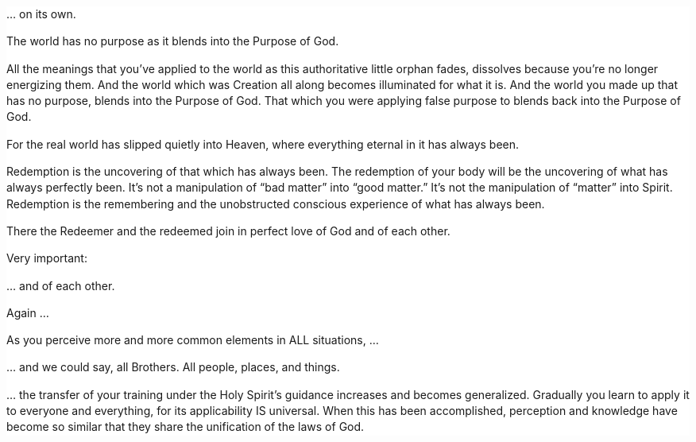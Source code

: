 &hellip; on its own.

<div markdown="1" class="well book">
The world has no purpose as it blends into the
Purpose of God.
</div>

All the meanings that you&rsquo;ve applied to the world as this
authoritative little orphan fades, dissolves because you&rsquo;re no
longer energizing them. And the world which was Creation all along
becomes illuminated for what it is. And the world you made up that has
no purpose, blends into the Purpose of God. That which you were applying
false purpose to blends back into the Purpose of God.

<div markdown="1" class="well book">
For the real world has slipped quietly into
Heaven, where everything eternal in it has always been.
</div>

Redemption is the uncovering of that which has always been. The
redemption of your body will be the uncovering of what has always
perfectly been. It&rsquo;s not a manipulation of &ldquo;bad
matter&rdquo; into &ldquo;good matter.&rdquo; It&rsquo;s not the
manipulation of &ldquo;matter&rdquo; into Spirit. Redemption is the
remembering and the unobstructed conscious experience of what has always
been.

<div markdown="1" class="well book">
There the Redeemer and the redeemed join in
perfect love of God and of each other.
</div>

Very important:

<div markdown="1" class="well book">
&hellip; and of each other.
</div>

Again &hellip;

<div markdown="1" class="well book">
As you perceive more and more common elements in
ALL situations, &hellip;
</div>

&hellip; and we could say, all Brothers. All people, places, and things.

<div markdown="1" class="well book">
&hellip; the transfer of your training under the
Holy Spirit&rsquo;s guidance increases and becomes generalized.
Gradually you learn to apply it to everyone and everything, for its
applicability IS universal. When this has been accomplished, perception
and knowledge have become so similar that they share the unification of
the laws of God.
</div>
